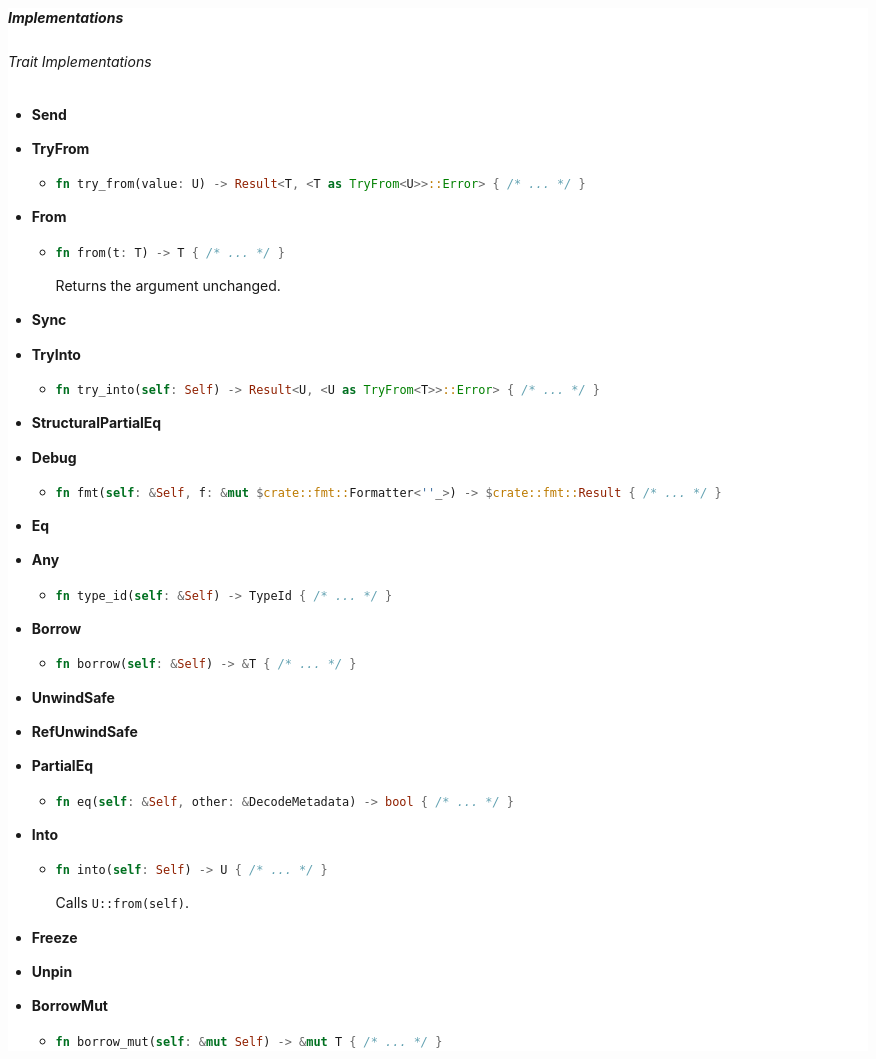 ##### Implementations

###### Trait Implementations

- **Send**
- **TryFrom**
  - ```rust
    fn try_from(value: U) -> Result<T, <T as TryFrom<U>>::Error> { /* ... */ }
    ```

- **From**
  - ```rust
    fn from(t: T) -> T { /* ... */ }
    ```
    Returns the argument unchanged.

- **Sync**
- **TryInto**
  - ```rust
    fn try_into(self: Self) -> Result<U, <U as TryFrom<T>>::Error> { /* ... */ }
    ```

- **StructuralPartialEq**
- **Debug**
  - ```rust
    fn fmt(self: &Self, f: &mut $crate::fmt::Formatter<''_>) -> $crate::fmt::Result { /* ... */ }
    ```

- **Eq**
- **Any**
  - ```rust
    fn type_id(self: &Self) -> TypeId { /* ... */ }
    ```

- **Borrow**
  - ```rust
    fn borrow(self: &Self) -> &T { /* ... */ }
    ```

- **UnwindSafe**
- **RefUnwindSafe**
- **PartialEq**
  - ```rust
    fn eq(self: &Self, other: &DecodeMetadata) -> bool { /* ... */ }
    ```

- **Into**
  - ```rust
    fn into(self: Self) -> U { /* ... */ }
    ```
    Calls `U::from(self)`.

- **Freeze**
- **Unpin**
- **BorrowMut**
  - ```rust
    fn borrow_mut(self: &mut Self) -> &mut T { /* ... */ }
    ```
